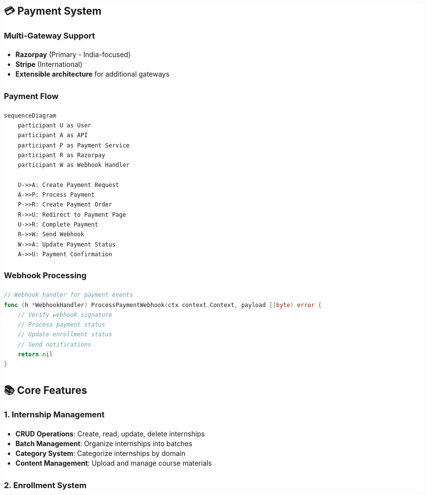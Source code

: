 ## 💳 Payment System

### **Multi-Gateway Support**

- **Razorpay** (Primary - India-focused)
- **Stripe** (International)
- **Extensible architecture** for additional gateways

### **Payment Flow**

```mermaid
sequenceDiagram
    participant U as User
    participant A as API
    participant P as Payment Service
    participant R as Razorpay
    participant W as Webhook Handler

    U->>A: Create Payment Request
    A->>P: Process Payment
    P->>R: Create Payment Order
    R->>U: Redirect to Payment Page
    U->>R: Complete Payment
    R->>W: Send Webhook
    W->>A: Update Payment Status
    A->>U: Payment Confirmation
```

### **Webhook Processing**

```go
// Webhook handler for payment events
func (h *WebhookHandler) ProcessPaymentWebhook(ctx context.Context, payload []byte) error {
    // Verify webhook signature
    // Process payment status
    // Update enrollment status
    // Send notifications
    return nil
}
```

## 📚 Core Features

### **1. Internship Management**

- **CRUD Operations**: Create, read, update, delete internships
- **Batch Management**: Organize internships into batches
- **Category System**: Categorize internships by domain
- **Content Management**: Upload and manage course materials

### **2. Enrollment System**
